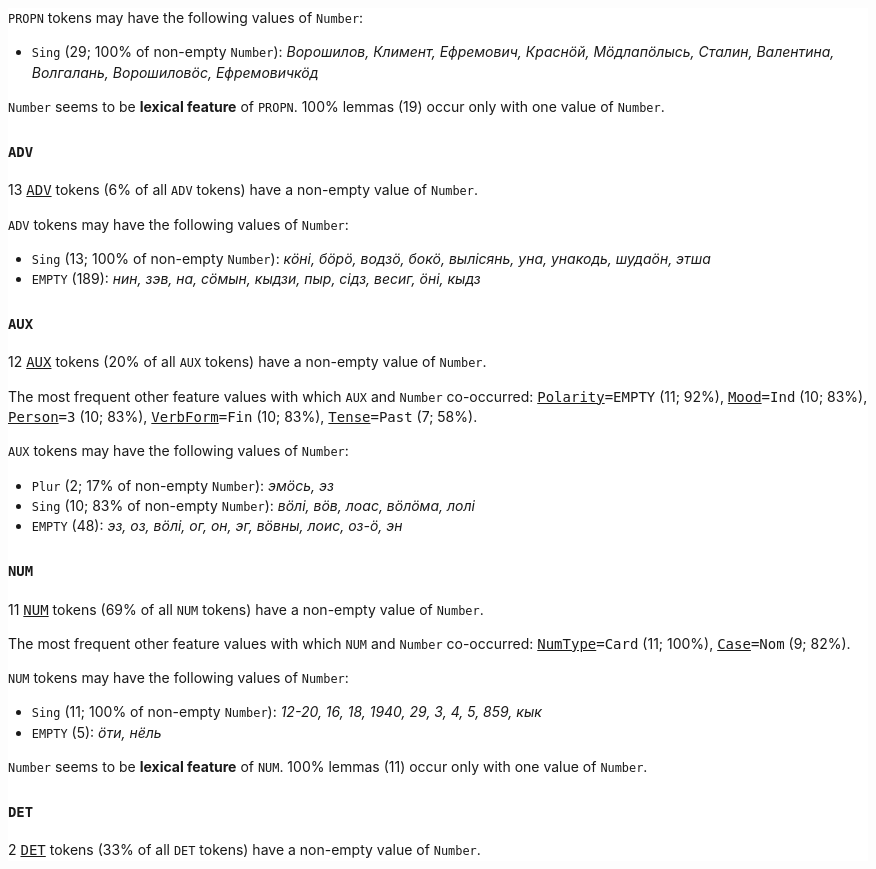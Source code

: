 `PROPN` tokens may have the following values of `Number`:

* `Sing` (29; 100% of non-empty `Number`): <em>Ворошилов, Климент, Ефремович, Краснӧй, Мӧдлапӧлысь, Сталин, Валентина, Волгалань, Ворошиловӧс, Ефремовичкӧд</em>

`Number` seems to be **lexical feature** of `PROPN`. 100% lemmas (19) occur only with one value of `Number`.

### `ADV`

13 <tt><a href="kpv_lattice-pos-ADV.html">ADV</a></tt> tokens (6% of all `ADV` tokens) have a non-empty value of `Number`.

`ADV` tokens may have the following values of `Number`:

* `Sing` (13; 100% of non-empty `Number`): <em>кӧні, бӧрӧ, водзӧ, бокӧ, вылісянь, уна, унакодь, шудаӧн, этша</em>
* `EMPTY` (189): <em>нин, зэв, на, сӧмын, кыдзи, пыр, сідз, весиг, ӧні, кыдз</em>

### `AUX`

12 <tt><a href="kpv_lattice-pos-AUX.html">AUX</a></tt> tokens (20% of all `AUX` tokens) have a non-empty value of `Number`.

The most frequent other feature values with which `AUX` and `Number` co-occurred: <tt><a href="kpv_lattice-feat-Polarity.html">Polarity</a></tt><tt>=EMPTY</tt> (11; 92%), <tt><a href="kpv_lattice-feat-Mood.html">Mood</a></tt><tt>=Ind</tt> (10; 83%), <tt><a href="kpv_lattice-feat-Person.html">Person</a></tt><tt>=3</tt> (10; 83%), <tt><a href="kpv_lattice-feat-VerbForm.html">VerbForm</a></tt><tt>=Fin</tt> (10; 83%), <tt><a href="kpv_lattice-feat-Tense.html">Tense</a></tt><tt>=Past</tt> (7; 58%).

`AUX` tokens may have the following values of `Number`:

* `Plur` (2; 17% of non-empty `Number`): <em>эмӧсь, эз</em>
* `Sing` (10; 83% of non-empty `Number`): <em>вӧлі, вӧв, лоас, вӧлӧма, лолі</em>
* `EMPTY` (48): <em>эз, оз, вӧлі, ог, он, эг, вӧвны, лоис, оз-ӧ, эн</em>

### `NUM`

11 <tt><a href="kpv_lattice-pos-NUM.html">NUM</a></tt> tokens (69% of all `NUM` tokens) have a non-empty value of `Number`.

The most frequent other feature values with which `NUM` and `Number` co-occurred: <tt><a href="kpv_lattice-feat-NumType.html">NumType</a></tt><tt>=Card</tt> (11; 100%), <tt><a href="kpv_lattice-feat-Case.html">Case</a></tt><tt>=Nom</tt> (9; 82%).

`NUM` tokens may have the following values of `Number`:

* `Sing` (11; 100% of non-empty `Number`): <em>12-20, 16, 18, 1940, 29, 3, 4, 5, 859, кык</em>
* `EMPTY` (5): <em>ӧти, нёль</em>

`Number` seems to be **lexical feature** of `NUM`. 100% lemmas (11) occur only with one value of `Number`.

### `DET`

2 <tt><a href="kpv_lattice-pos-DET.html">DET</a></tt> tokens (33% of all `DET` tokens) have a non-empty value of `Number`.
